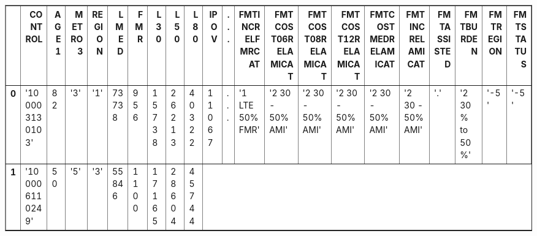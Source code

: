 <div>
<table border="1" class="dataframe">
  <thead>
    <tr style="text-align: right;">
      <th></th>
      <th>CONTROL</th>
      <th>AGE1</th>
      <th>METRO3</th>
      <th>REGION</th>
      <th>LMED</th>
      <th>FMR</th>
      <th>L30</th>
      <th>L50</th>
      <th>L80</th>
      <th>IPOV</th>
      <th>...</th>
      <th>FMTINCRELFMRCAT</th>
      <th>FMTCOST06RELAMICAT</th>
      <th>FMTCOST08RELAMICAT</th>
      <th>FMTCOST12RELAMICAT</th>
      <th>FMTCOSTMEDRELAMICAT</th>
      <th>FMTINCRELAMICAT</th>
      <th>FMTASSISTED</th>
      <th>FMTBURDEN</th>
      <th>FMTREGION</th>
      <th>FMTSTATUS</th>
    </tr>
  </thead>
  <tbody>
    <tr>
      <th>0</th>
      <td>'100003130103'</td>
      <td>82</td>
      <td>'3'</td>
      <td>'1'</td>
      <td>73738</td>
      <td>956</td>
      <td>15738</td>
      <td>26213</td>
      <td>40322</td>
      <td>11067</td>
      <td>...</td>
      <td>'1 LTE 50% FMR'</td>
      <td>'2 30 - 50% AMI'</td>
      <td>'2 30 - 50% AMI'</td>
      <td>'2 30 - 50% AMI'</td>
      <td>'2 30 - 50% AMI'</td>
      <td>'2 30 - 50% AMI'</td>
      <td>'.'</td>
      <td>'2 30% to 50%'</td>
      <td>'-5'</td>
      <td>'-5'</td>
    </tr>
    <tr>
      <th>1</th>
      <td>'100006110249'</td>
      <td>50</td>
      <td>'5'</td>
      <td>'3'</td>
      <td>55846</td>
      <td>1100</td>
      <td>17165</td>
      <td>28604</td>
      <td>45744</td>